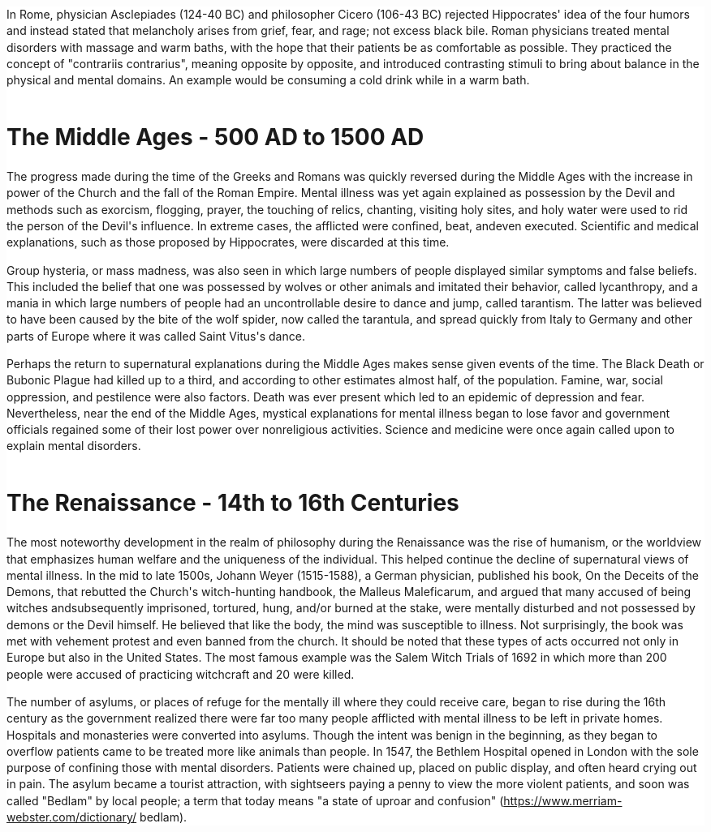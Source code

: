 In Rome, physician Asclepiades (124-40 BC) and philosopher Cicero (106-43 BC) rejected Hippocrates' idea of the four humors and instead stated that melancholy arises from grief, fear, and rage; not excess black bile. Roman physicians treated mental disorders with massage and warm baths, with the hope that their patients be as comfortable as possible. They practiced the concept of "contrariis contrarius", meaning opposite by opposite, and introduced contrasting stimuli to bring about balance in the physical and mental domains. An example would be consuming a cold drink while in a warm bath.

# The Middle Ages - 500 AD to 1500 AD 

The progress made during the time of the Greeks and Romans was quickly reversed during the Middle Ages with the increase in power of the Church and the fall of the Roman Empire. Mental illness was yet again explained as possession by the Devil and methods such as exorcism, flogging, prayer, the touching of relics, chanting, visiting holy sites, and holy water were used to rid the person of the Devil's influence. In extreme cases, the afflicted were confined, beat, andeven executed. Scientific and medical explanations, such as those proposed by Hippocrates, were discarded at this time.

Group hysteria, or mass madness, was also seen in which large numbers of people displayed similar symptoms and false beliefs. This included the belief that one was possessed by wolves or other animals and imitated their behavior, called lycanthropy, and a mania in which large numbers of people had an uncontrollable desire to dance and jump, called tarantism. The latter was believed to have been caused by the bite of the wolf spider, now called the tarantula, and spread quickly from Italy to Germany and other parts of Europe where it was called Saint Vitus's dance.

Perhaps the return to supernatural explanations during the Middle Ages makes sense given events of the time. The Black Death or Bubonic Plague had killed up to a third, and according to other estimates almost half, of the population. Famine, war, social oppression, and pestilence were also factors. Death was ever present which led to an epidemic of depression and fear. Nevertheless, near the end of the Middle Ages, mystical explanations for mental illness began to lose favor and government officials regained some of their lost power over nonreligious activities. Science and medicine were once again called upon to explain mental disorders.

# The Renaissance - 14th to 16th Centuries 

The most noteworthy development in the realm of philosophy during the Renaissance was the rise of humanism, or the worldview that emphasizes human welfare and the uniqueness of the individual. This helped continue the decline of supernatural views of mental illness. In the mid to late 1500s, Johann Weyer (1515-1588), a German physician, published his book, On the Deceits of the Demons, that rebutted the Church's witch-hunting handbook, the Malleus Maleficarum, and argued that many accused of being witches andsubsequently imprisoned, tortured, hung, and/or burned at the stake, were mentally disturbed and not possessed by demons or the Devil himself. He believed that like the body, the mind was susceptible to illness. Not surprisingly, the book was met with vehement protest and even banned from the church. It should be noted that these types of acts occurred not only in Europe but also in the United States. The most famous example was the Salem Witch Trials of 1692 in which more than 200 people were accused of practicing witchcraft and 20 were killed.

The number of asylums, or places of refuge for the mentally ill where they could receive care, began to rise during the 16th century as the government realized there were far too many people afflicted with mental illness to be left in private homes. Hospitals and monasteries were converted into asylums. Though the intent was benign in the beginning, as they began to overflow patients came to be treated more like animals than people. In 1547, the Bethlem Hospital opened in London with the sole purpose of confining those with mental disorders. Patients were chained up, placed on public display, and often heard crying out in pain. The asylum became a tourist attraction, with sightseers paying a penny to view the more violent patients, and soon was called "Bedlam" by local people; a term that today means "a state of uproar and confusion" (https://www.merriam-webster.com/dictionary/ bedlam).
